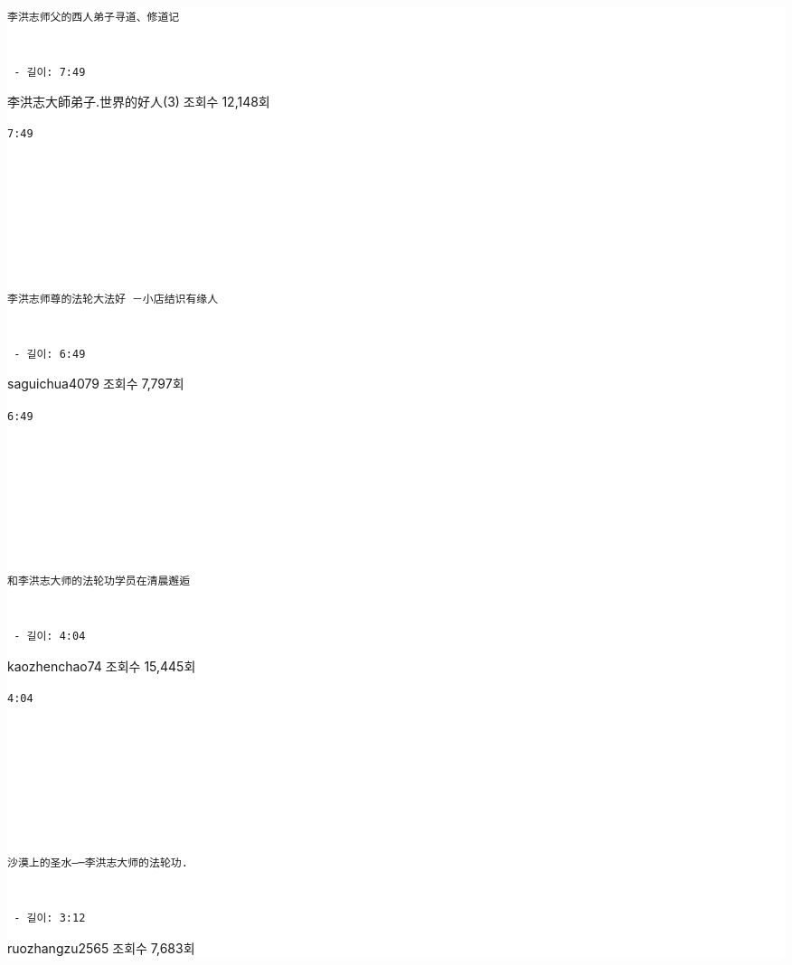   



    
    
  
    李洪志师父的西人弟子寻道、修道记
  
  
     - 길이: 7:49
  
  李洪志大師弟子.世界的好人(3)
  조회수 12,148회

  
  

    7:49

  



    
    
  
    李洪志师尊的法轮大法好 －小店结识有缘人
  
  
     - 길이: 6:49
  
  saguichua4079
  조회수 7,797회

  
  

    6:49

  



    
    
  
    和李洪志大师的法轮功学员在清晨邂逅
  
  
     - 길이: 4:04
  
  kaozhenchao74
  조회수 15,445회

  
  

    4:04

  



    
    
  
    沙漠上的圣水—─李洪志大师的法轮功.
  
  
     - 길이: 3:12
  
  ruozhangzu2565
  조회수 7,683회

  
  